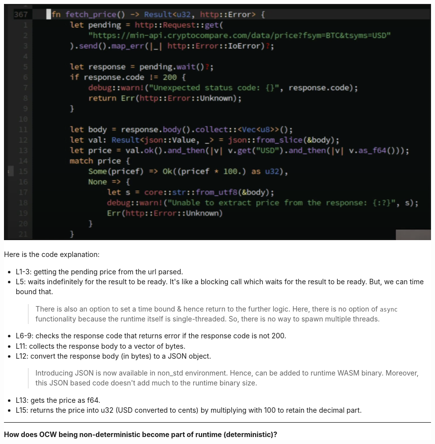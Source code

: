 ![](../img/ocw_fetch_price_fn.png)

Here is the code explanation:

- L1-3: getting the pending price from the url parsed.
- L5: waits indefinitely for the result to be ready. It's like a blocking call which waits for the result to be ready. But, we can time bound that.
  > There is also an option to set a time bound & hence return to the further logic. Here, there is no option of `async` functionality because the runtime itself is single-threaded. So, there is no way to spawn multiple threads.
- L6-9: checks the response code that returns error if the response code is not 200.
- L11: collects the response body to a vector of bytes.
- L12: convert the response body (in bytes) to a JSON object.
  > Introducing JSON is now available in non_std environment. Hence, can be added to runtime WASM binary. Moreover, this JSON based code doesn't add much to the runtime binary size.
- L13: gets the price as f64.
- L15: returns the price into u32 (USD converted to cents) by multiplying with 100 to retain the decimal part.

---

**How does OCW being non-deterministic become part of runtime (deterministic)?**
